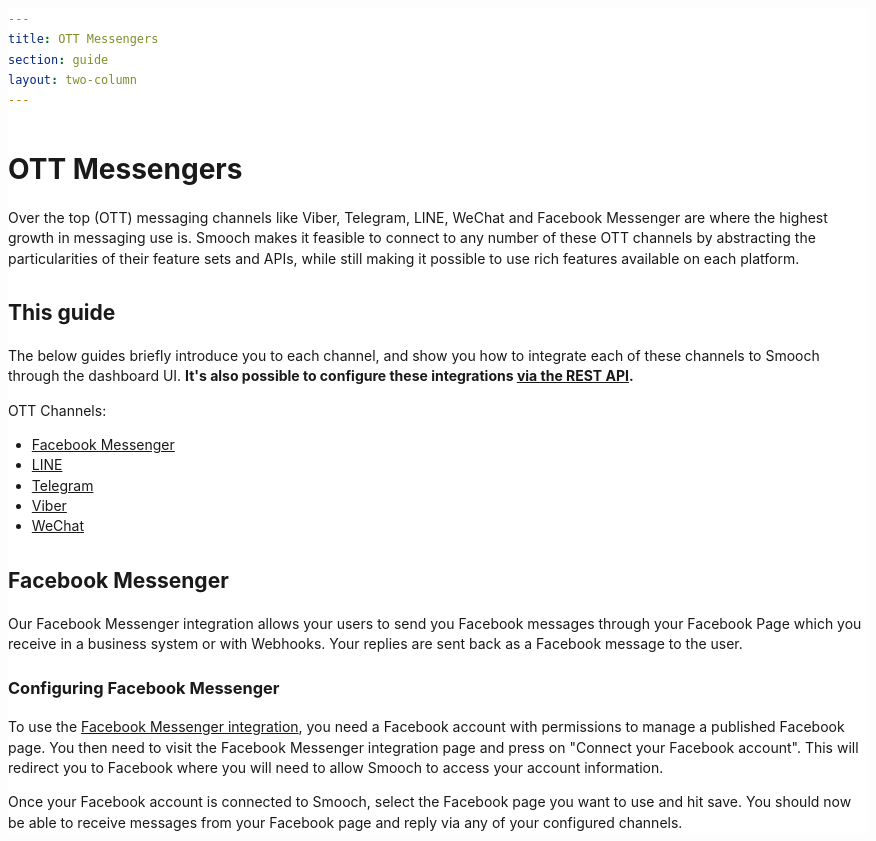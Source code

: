 ```yaml
---
title: OTT Messengers
section: guide
layout: two-column
---
```


# OTT Messengers

Over the top (OTT) messaging channels like Viber, Telegram, LINE, WeChat and Facebook Messenger are where the highest growth in messaging use is. Smooch makes it feasible to connect to any number of these OTT channels by abstracting the particularities of their feature sets and APIs, while still making it possible to use rich features available on each platform.

## This guide

The below guides briefly introduce you to each channel, and show you how to integrate each of these channels to Smooch through the dashboard UI. **It's also possible to configure these integrations [via the REST API](/guide/configuring-messaging-channels/).**

OTT Channels:
- [Facebook Messenger](/guide/ott-messengers/#facebook-messanger)
- [LINE](/guide/ott-messengers/#line)
- [Telegram](/guide/ott-messengers/#telegram)
- [Viber](/guide/ott-messengers/#viber)
- [WeChat](/guide/ott-messengers/#wechat)

## Facebook Messenger

Our Facebook Messenger integration allows your users to send you Facebook messages through your Facebook Page which you receive in a business system or with Webhooks. Your replies are sent back as a Facebook message to the user.

### Configuring Facebook Messenger

To use the [Facebook Messenger integration](https://app.smooch.io/integrations/messenger), you need a Facebook account with permissions to manage a published Facebook page. You then need to visit the Facebook Messenger integration page and press on "Connect your Facebook account". This will redirect you to Facebook where you will need to allow Smooch to access your account information.

Once your Facebook account is connected to Smooch, select the Facebook page you want to use and hit save. You should now be able to receive messages from your Facebook page and reply via any of your configured channels.
